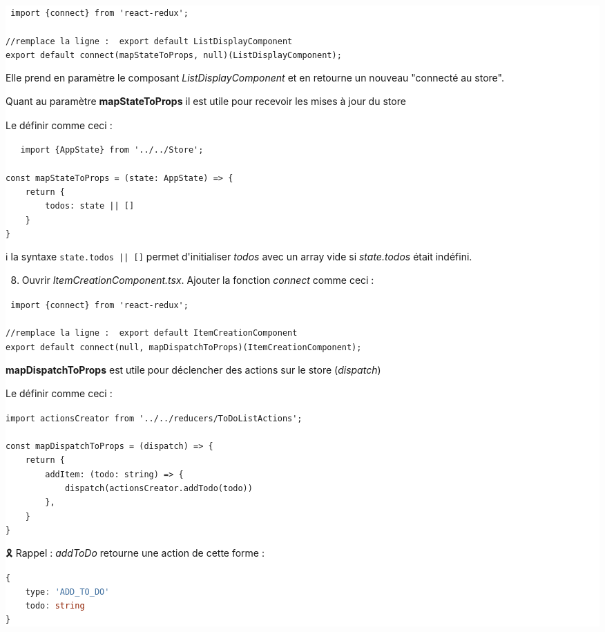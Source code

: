 ```tsx
 import {connect} from 'react-redux';

//remplace la ligne :  export default ListDisplayComponent
export default connect(mapStateToProps, null)(ListDisplayComponent);
```

Elle prend en paramètre le composant _ListDisplayComponent_ et en retourne un nouveau "connecté au store".

Quant au paramètre **mapStateToProps** il est utile pour recevoir les mises à jour du store

Le définir comme ceci :

```tsx
   import {AppState} from '../../Store';

const mapStateToProps = (state: AppState) => {
    return {
        todos: state || []
    }
}

```

ℹ la syntaxe `state.todos || []` permet d'initialiser _todos_ avec un array vide si _state.todos_ était indéfini.

8. Ouvrir _ItemCreationComponent.tsx_. Ajouter la fonction _connect_ comme ceci :

```tsx
 import {connect} from 'react-redux';

//remplace la ligne :  export default ItemCreationComponent
export default connect(null, mapDispatchToProps)(ItemCreationComponent);
```

**mapDispatchToProps** est utile pour déclencher des actions sur le store (_dispatch_)

Le définir comme ceci :

```tsx
import actionsCreator from '../../reducers/ToDoListActions';

const mapDispatchToProps = (dispatch) => {
    return {
        addItem: (todo: string) => {
            dispatch(actionsCreator.addTodo(todo))
        },
    }
}
```

🎗️ Rappel :  _addToDo_ retourne une action de cette forme :

`````ts
{
    type: 'ADD_TO_DO'
    todo: string
}
`````

